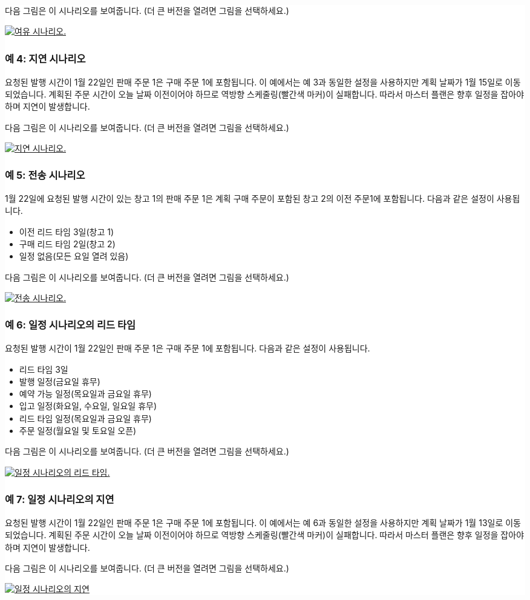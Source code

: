 다음 그림은 이 시나리오를 보여줍니다. (더 큰 버전을 열려면 그림을 선택하세요.)

[![여유 시나리오.](media/planning-service-dates-3-small.png)](media/planning-service-dates-3.png)

### <a name="example-4-delay-scenario"></a>예 4: 지연 시나리오

요청된 발행 시간이 1월 22일인 판매 주문 1은 구매 주문 1에 포함됩니다. 이 예에서는 예 3과 동일한 설정을 사용하지만 계획 날짜가 1월 15일로 이동되었습니다. 계획된 주문 시간이 오늘 날짜 이전이어야 하므로 역방향 스케줄링(빨간색 마커)이 실패합니다. 따라서 마스터 플랜은 향후 일정을 잡아야 하며 지연이 발생합니다.

다음 그림은 이 시나리오를 보여줍니다. (더 큰 버전을 열려면 그림을 선택하세요.)

[![지연 시나리오.](media/planning-service-dates-4-small.png)](media/planning-service-dates-4.png)

### <a name="example-5-transfer-scenario"></a>예 5: 전송 시나리오

1월 22일에 요청된 발행 시간이 있는 창고 1의 판매 주문 1은 계획 구매 주문이 포함된 창고 2의 이전 주문1에 포함됩니다. 다음과 같은 설정이 사용됩니다.

- 이전 리드 타임 3일(창고 1)
- 구매 리드 타임 2일(창고 2)
- 일정 없음(모든 요일 열려 있음)

다음 그림은 이 시나리오를 보여줍니다. (더 큰 버전을 열려면 그림을 선택하세요.)

[![전송 시나리오.](media/planning-service-dates-5-small.png)](media/planning-service-dates-5.png)

### <a name="example-6-lead-time-with-calendars-scenario"></a>예 6: 일정 시나리오의 리드 타임

요청된 발행 시간이 1월 22일인 판매 주문 1은 구매 주문 1에 포함됩니다. 다음과 같은 설정이 사용됩니다.

- 리드 타임 3일
- 발행 일정(금요일 휴무)
- 예약 가능 일정(목요일과 금요일 휴무)
- 입고 일정(화요일, 수요일, 일요일 휴무)
- 리드 타임 일정(목요일과 금요일 휴무)
- 주문 일정(월요일 및 토요일 오픈)

다음 그림은 이 시나리오를 보여줍니다. (더 큰 버전을 열려면 그림을 선택하세요.)

[![일정 시나리오의 리드 타임.](media/planning-service-dates-6-small.png)](media/planning-service-dates-6.png)

### <a name="example-7-delay-with-calendars-scenario"></a>예 7: 일정 시나리오의 지연

요청된 발행 시간이 1월 22일인 판매 주문 1은 구매 주문 1에 포함됩니다. 이 예에서는 예 6과 동일한 설정을 사용하지만 계획 날짜가 1월 13일로 이동되었습니다. 계획된 주문 시간이 오늘 날짜 이전이어야 하므로 역방향 스케줄링(빨간색 마커)이 실패합니다. 따라서 마스터 플랜은 향후 일정을 잡아야 하며 지연이 발생합니다.

다음 그림은 이 시나리오를 보여줍니다. (더 큰 버전을 열려면 그림을 선택하세요.)

[![일정 시나리오의 지연](media/planning-service-dates-7-small.png)](media/planning-service-dates-7.png)
